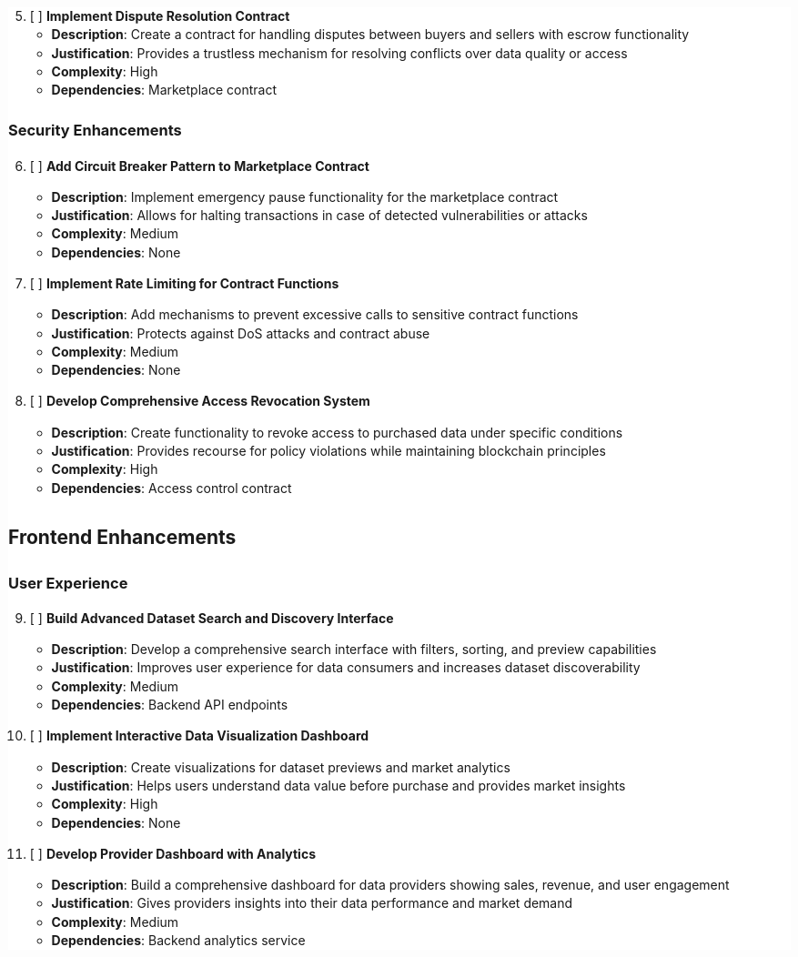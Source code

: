 5. [ ] **Implement Dispute Resolution Contract**
   - **Description**: Create a contract for handling disputes between buyers and sellers with escrow functionality
   - **Justification**: Provides a trustless mechanism for resolving conflicts over data quality or access
   - **Complexity**: High
   - **Dependencies**: Marketplace contract

### Security Enhancements

6. [ ] **Add Circuit Breaker Pattern to Marketplace Contract**
   - **Description**: Implement emergency pause functionality for the marketplace contract
   - **Justification**: Allows for halting transactions in case of detected vulnerabilities or attacks
   - **Complexity**: Medium
   - **Dependencies**: None

7. [ ] **Implement Rate Limiting for Contract Functions**
   - **Description**: Add mechanisms to prevent excessive calls to sensitive contract functions
   - **Justification**: Protects against DoS attacks and contract abuse
   - **Complexity**: Medium
   - **Dependencies**: None

8. [ ] **Develop Comprehensive Access Revocation System**
   - **Description**: Create functionality to revoke access to purchased data under specific conditions
   - **Justification**: Provides recourse for policy violations while maintaining blockchain principles
   - **Complexity**: High
   - **Dependencies**: Access control contract

## Frontend Enhancements

### User Experience

9. [ ] **Build Advanced Dataset Search and Discovery Interface**
   - **Description**: Develop a comprehensive search interface with filters, sorting, and preview capabilities
   - **Justification**: Improves user experience for data consumers and increases dataset discoverability
   - **Complexity**: Medium
   - **Dependencies**: Backend API endpoints

10. [ ] **Implement Interactive Data Visualization Dashboard**
    - **Description**: Create visualizations for dataset previews and market analytics
    - **Justification**: Helps users understand data value before purchase and provides market insights
    - **Complexity**: High
    - **Dependencies**: None

11. [ ] **Develop Provider Dashboard with Analytics**
    - **Description**: Build a comprehensive dashboard for data providers showing sales, revenue, and user engagement
    - **Justification**: Gives providers insights into their data performance and market demand
    - **Complexity**: Medium
    - **Dependencies**: Backend analytics service
